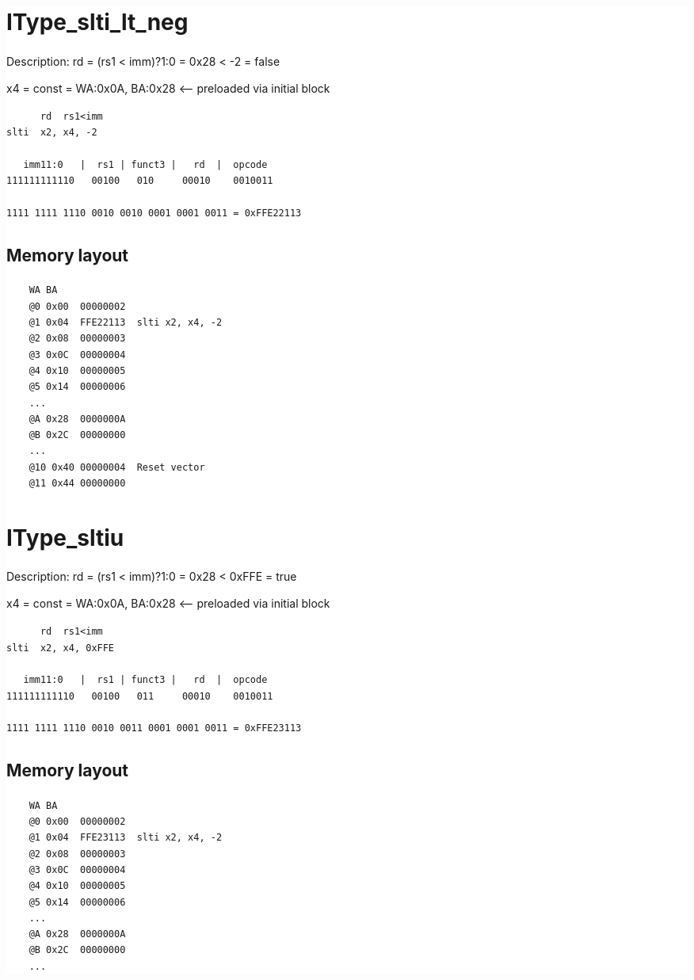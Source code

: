 # IType_slti_lt_neg

Description:
    rd = (rs1 < imm)?1:0  = 0x28 < -2 = false

x4 = const = WA:0x0A, BA:0x28  <-- preloaded via initial block

```
      rd  rs1<imm
slti  x2, x4, -2

   imm11:0   |  rs1 | funct3 |   rd  |  opcode
111111111110   00100   010     00010    0010011

1111 1111 1110 0010 0010 0001 0001 0011 = 0xFFE22113
```

## Memory layout
```
    WA BA
    @0 0x00  00000002
    @1 0x04  FFE22113  slti x2, x4, -2
    @2 0x08  00000003
    @3 0x0C  00000004
    @4 0x10  00000005
    @5 0x14  00000006
    ...
    @A 0x28  0000000A  
    @B 0x2C  00000000
    ...
    @10 0x40 00000004  Reset vector
    @11 0x44 00000000
```

# IType_sltiu

Description:
    rd = (rs1 < imm)?1:0  = 0x28 < 0xFFE = true

x4 = const = WA:0x0A, BA:0x28  <-- preloaded via initial block

```
      rd  rs1<imm
slti  x2, x4, 0xFFE

   imm11:0   |  rs1 | funct3 |   rd  |  opcode
111111111110   00100   011     00010    0010011

1111 1111 1110 0010 0011 0001 0001 0011 = 0xFFE23113
```

## Memory layout
```
    WA BA
    @0 0x00  00000002
    @1 0x04  FFE23113  slti x2, x4, -2
    @2 0x08  00000003
    @3 0x0C  00000004
    @4 0x10  00000005
    @5 0x14  00000006
    ...
    @A 0x28  0000000A  
    @B 0x2C  00000000
    ...
```